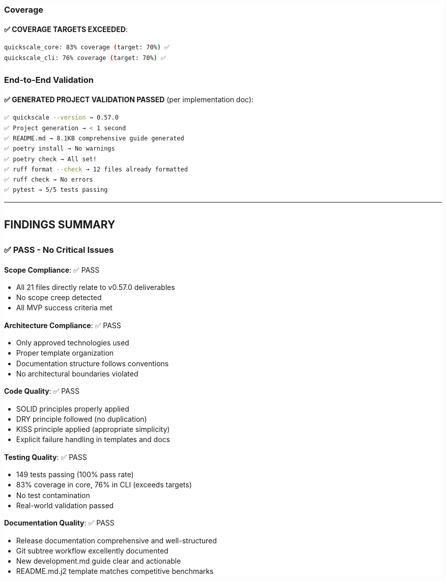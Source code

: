 ### Coverage

**✅ COVERAGE TARGETS EXCEEDED**:
```bash
quickscale_core: 83% coverage (target: 70%) ✅
quickscale_cli: 76% coverage (target: 70%) ✅
```

### End-to-End Validation

**✅ GENERATED PROJECT VALIDATION PASSED** (per implementation doc):
```bash
✅ quickscale --version → 0.57.0
✅ Project generation → < 1 second
✅ README.md → 8.1KB comprehensive guide generated
✅ poetry install → No warnings
✅ poetry check → All set!
✅ ruff format --check → 12 files already formatted
✅ ruff check → No errors
✅ pytest → 5/5 tests passing
```

---

## FINDINGS SUMMARY

### ✅ PASS - No Critical Issues

**Scope Compliance**: ✅ PASS
- All 21 files directly relate to v0.57.0 deliverables
- No scope creep detected
- All MVP success criteria met

**Architecture Compliance**: ✅ PASS
- Only approved technologies used
- Proper template organization
- Documentation structure follows conventions
- No architectural boundaries violated

**Code Quality**: ✅ PASS
- SOLID principles properly applied
- DRY principle followed (no duplication)
- KISS principle applied (appropriate simplicity)
- Explicit failure handling in templates and docs

**Testing Quality**: ✅ PASS
- 149 tests passing (100% pass rate)
- 83% coverage in core, 76% in CLI (exceeds targets)
- No test contamination
- Real-world validation passed

**Documentation Quality**: ✅ PASS
- Release documentation comprehensive and well-structured
- Git subtree workflow excellently documented
- New development.md guide clear and actionable
- README.md.j2 template matches competitive benchmarks
